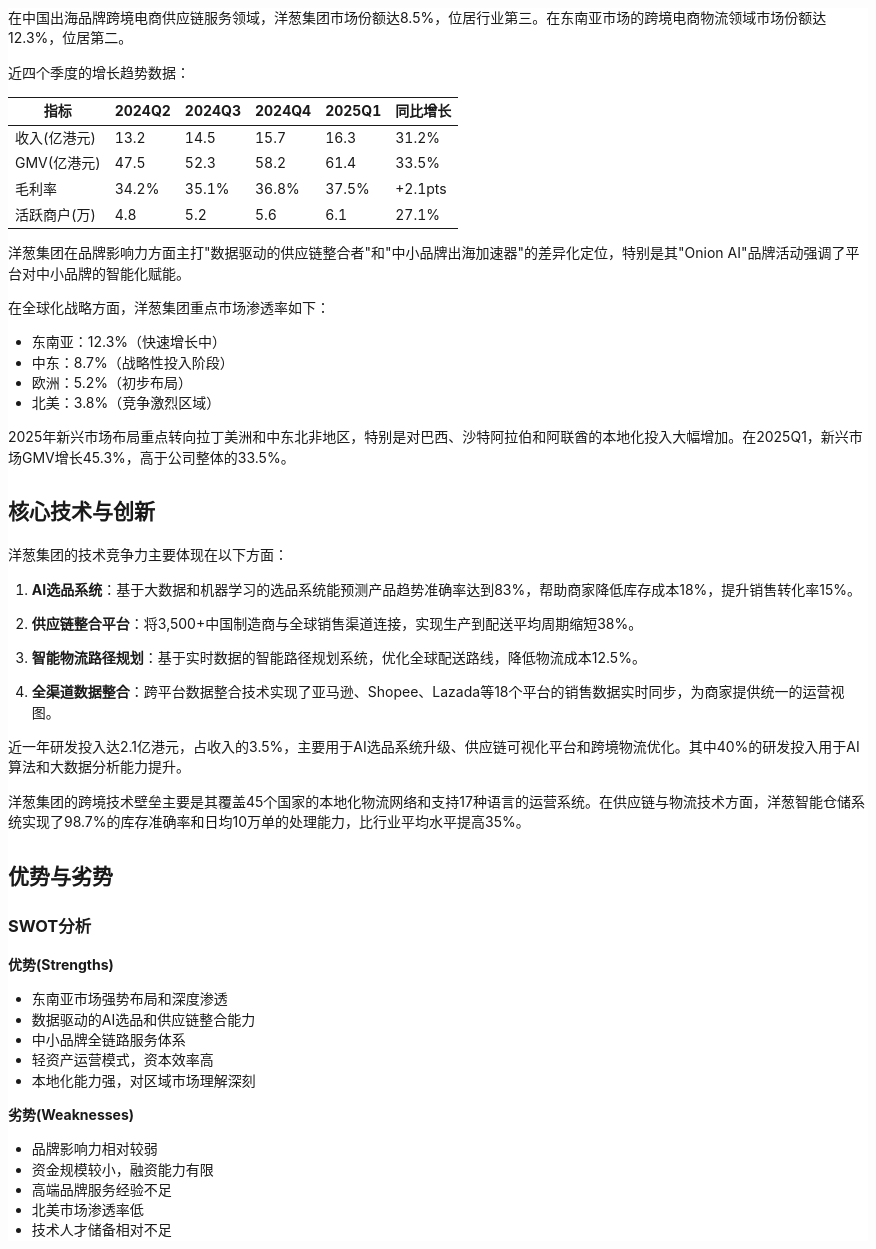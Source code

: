 在中国出海品牌跨境电商供应链服务领域，洋葱集团市场份额达8.5%，位居行业第三。在东南亚市场的跨境电商物流领域市场份额达12.3%，位居第二。

近四个季度的增长趋势数据：

| 指标 | 2024Q2 | 2024Q3 | 2024Q4 | 2025Q1 | 同比增长 |
|------|--------|--------|--------|--------|---------|
| 收入(亿港元) | 13.2 | 14.5 | 15.7 | 16.3 | 31.2% |
| GMV(亿港元) | 47.5 | 52.3 | 58.2 | 61.4 | 33.5% |
| 毛利率 | 34.2% | 35.1% | 36.8% | 37.5% | +2.1pts |
| 活跃商户(万) | 4.8 | 5.2 | 5.6 | 6.1 | 27.1% |

洋葱集团在品牌影响力方面主打"数据驱动的供应链整合者"和"中小品牌出海加速器"的差异化定位，特别是其"Onion AI"品牌活动强调了平台对中小品牌的智能化赋能。

在全球化战略方面，洋葱集团重点市场渗透率如下：
- 东南亚：12.3%（快速增长中）
- 中东：8.7%（战略性投入阶段）
- 欧洲：5.2%（初步布局）
- 北美：3.8%（竞争激烈区域）

2025年新兴市场布局重点转向拉丁美洲和中东北非地区，特别是对巴西、沙特阿拉伯和阿联酋的本地化投入大幅增加。在2025Q1，新兴市场GMV增长45.3%，高于公司整体的33.5%。

## 核心技术与创新

洋葱集团的技术竞争力主要体现在以下方面：

1. **AI选品系统**：基于大数据和机器学习的选品系统能预测产品趋势准确率达到83%，帮助商家降低库存成本18%，提升销售转化率15%。

2. **供应链整合平台**：将3,500+中国制造商与全球销售渠道连接，实现生产到配送平均周期缩短38%。

3. **智能物流路径规划**：基于实时数据的智能路径规划系统，优化全球配送路线，降低物流成本12.5%。

4. **全渠道数据整合**：跨平台数据整合技术实现了亚马逊、Shopee、Lazada等18个平台的销售数据实时同步，为商家提供统一的运营视图。

近一年研发投入达2.1亿港元，占收入的3.5%，主要用于AI选品系统升级、供应链可视化平台和跨境物流优化。其中40%的研发投入用于AI算法和大数据分析能力提升。

洋葱集团的跨境技术壁垒主要是其覆盖45个国家的本地化物流网络和支持17种语言的运营系统。在供应链与物流技术方面，洋葱智能仓储系统实现了98.7%的库存准确率和日均10万单的处理能力，比行业平均水平提高35%。

## 优势与劣势

### SWOT分析

**优势(Strengths)**
- 东南亚市场强势布局和深度渗透
- 数据驱动的AI选品和供应链整合能力
- 中小品牌全链路服务体系
- 轻资产运营模式，资本效率高
- 本地化能力强，对区域市场理解深刻

**劣势(Weaknesses)**
- 品牌影响力相对较弱
- 资金规模较小，融资能力有限
- 高端品牌服务经验不足
- 北美市场渗透率低
- 技术人才储备相对不足
